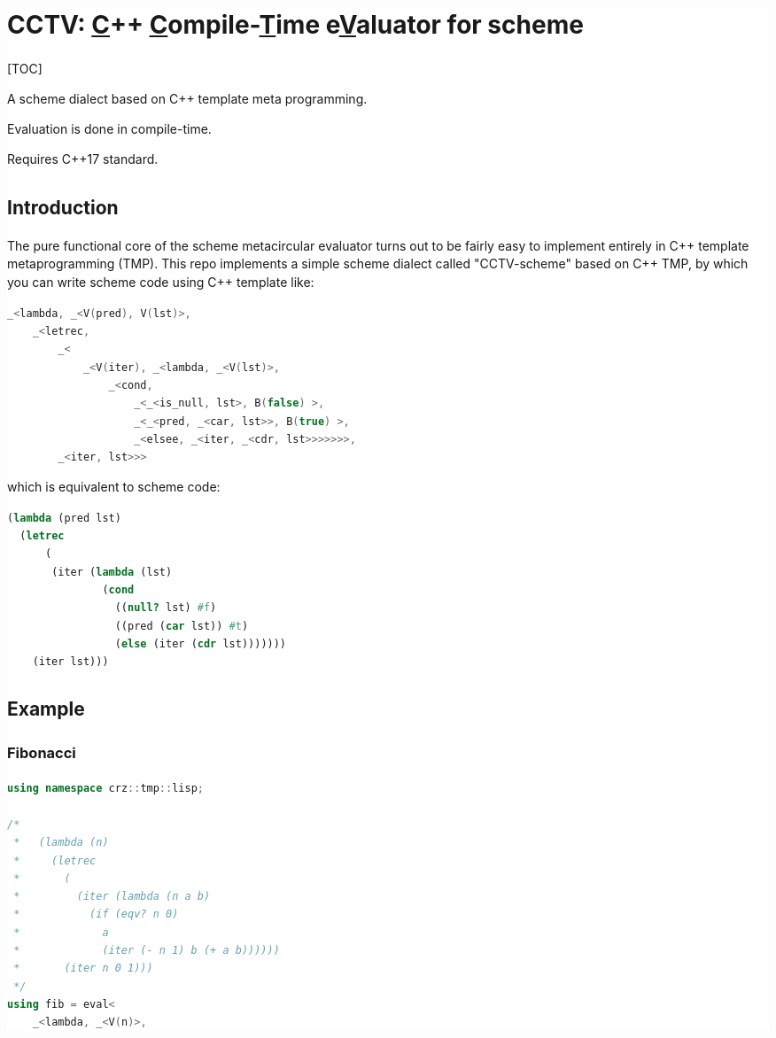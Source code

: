 # CCTV: <u>C</u>++ <u>C</u>ompile-<u>T</u>ime e<u>V</u>aluator for scheme

[TOC]

A scheme dialect based on C++ template meta programming.

Evaluation is done in compile-time.

Requires C++17 standard.



## Introduction

The pure functional core of the scheme metacircular evaluator turns out to be fairly easy to implement entirely in C++ template metaprogramming (TMP). This repo implements a simple scheme dialect called "CCTV-scheme" based on C++ TMP, by which you can write scheme code using C++ template like:

```c++
_<lambda, _<V(pred), V(lst)>,
    _<letrec,
        _<
            _<V(iter), _<lambda, _<V(lst)>,
                _<cond,
                    _<_<is_null, lst>, B(false) >,
                    _<_<pred, _<car, lst>>, B(true) >,
                    _<elsee, _<iter, _<cdr, lst>>>>>>>,
        _<iter, lst>>>
```

which is equivalent to scheme code:

```scheme
(lambda (pred lst)
  (letrec
      (
       (iter (lambda (lst)
               (cond
                 ((null? lst) #f)
                 ((pred (car lst)) #t)
                 (else (iter (cdr lst)))))))
    (iter lst)))
```





## Example

### Fibonacci

```C++
using namespace crz::tmp::lisp;

/*
 *   (lambda (n)
 *     (letrec
 *       (
 *         (iter (lambda (n a b)
 *           (if (eqv? n 0)
 *             a
 *             (iter (- n 1) b (+ a b))))))
 *       (iter n 0 1)))
 */
using fib = eval<
    _<lambda, _<V(n)>,
```